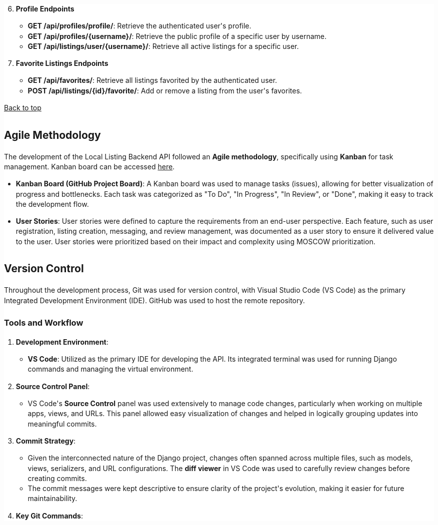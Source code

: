 6. **Profile Endpoints**

   - **GET /api/profiles/profile/**: Retrieve the authenticated user's profile.
   - **GET /api/profiles/{username}/**: Retrieve the public profile of a specific user by username.
   - **GET /api/listings/user/{username}/**: Retrieve all active listings for a specific user.

7. **Favorite Listings Endpoints**

   - **GET /api/favorites/**: Retrieve all listings favorited by the authenticated user.
   - **POST /api/listings/{id}/favorite/**: Add or remove a listing from the user's favorites.

[Back to top](#local-listing-backend-api)

## Agile Methodology

The development of the Local Listing Backend API followed an **Agile methodology**, specifically using **Kanban** for task management.
Kanban board can be accessed [here](https://github.com/users/zioan/projects/6).

- **Kanban Board (GitHub Project Board)**: A Kanban board was used to manage tasks (issues), allowing for better visualization of progress and bottlenecks. Each task was categorized as "To Do", "In Progress", "In Review", or "Done", making it easy to track the development flow.

- **User Stories**: User stories were defined to capture the requirements from an end-user perspective. Each feature, such as user registration, listing creation, messaging, and review management, was documented as a user story to ensure it delivered value to the user. User stories were prioritized based on their impact and complexity using MOSCOW prioritization.

## Version Control

Throughout the development process, Git was used for version control, with Visual Studio Code (VS Code) as the primary Integrated Development Environment (IDE). GitHub was used to host the remote repository.

### Tools and Workflow

1. **Development Environment**:

   - **VS Code**: Utilized as the primary IDE for developing the API. Its integrated terminal was used for running Django commands and managing the virtual environment.

2. **Source Control Panel**:

   - VS Code's **Source Control** panel was used extensively to manage code changes, particularly when working on multiple apps, views, and URLs. This panel allowed easy visualization of changes and helped in logically grouping updates into meaningful commits.

3. **Commit Strategy**:

   - Given the interconnected nature of the Django project, changes often spanned across multiple files, such as models, views, serializers, and URL configurations. The **diff viewer** in VS Code was used to carefully review changes before creating commits.
   - The commit messages were kept descriptive to ensure clarity of the project's evolution, making it easier for future maintainability.

4. **Key Git Commands**:
